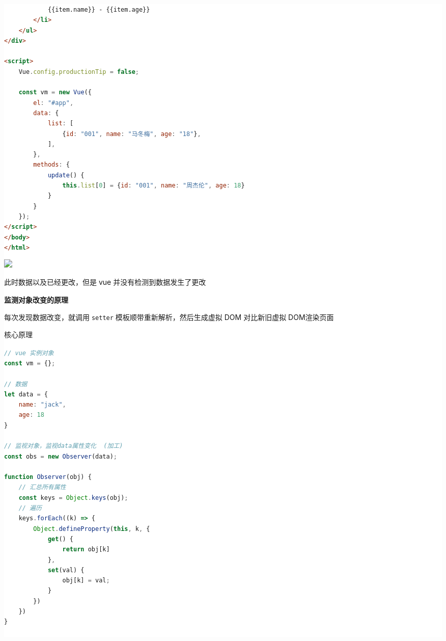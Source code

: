 ```html 
            {{item.name}} - {{item.age}}  
        </li>  
    </ul>  
</div>  
  
<script>  
    Vue.config.productionTip = false;  
  
    const vm = new Vue({  
        el: "#app",  
        data: {  
            list: [  
                {id: "001", name: "马冬梅", age: "18"},  
            ],  
        },  
        methods: {  
            update() {  
                this.list[0] = {id: "001", name: "周杰伦", age: 18}  
            }  
        }  
    });  
</script>  
</body>  
</html>
```

![](../../markdown_img/Pasted%20image%2020220901185933.png)

此时数据以及已经更改，但是 vue 并没有检测到数据发生了更改

**监测对象改变的原理**

每次发现数据改变，就调用 `setter` 模板顺带重新解析，然后生成虚拟 DOM 对比新旧虚拟 DOM渲染页面

核心原理

```js
// vue 实例对象
const vm = {};  

// 数据
let data = {  
    name: "jack",  
    age: 18  
}  

// 监视对象，监视data属性变化  (加工)
const obs = new Observer(data);  
  
function Observer(obj) {  
    // 汇总所有属性  
    const keys = Object.keys(obj);  
    // 遍历  
    keys.forEach((k) => {  
        Object.defineProperty(this, k, {  
            get() {  
                return obj[k]  
            },  
            set(val) {  
                obj[k] = val;  
            }  
        })  
    })  
}  
  
```